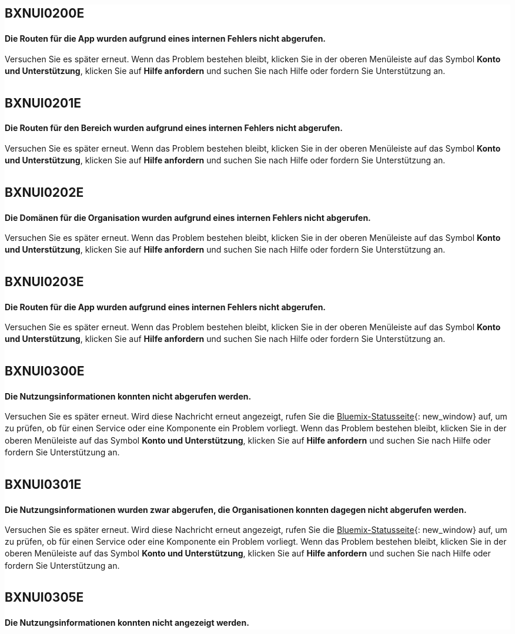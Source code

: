 ## BXNUI0200E 
**Die Routen für die App wurden aufgrund eines internen Fehlers nicht abgerufen.**

Versuchen Sie es später erneut. Wenn das Problem bestehen bleibt, klicken Sie in der oberen Menüleiste auf das Symbol **Konto und Unterstützung**, klicken Sie auf **Hilfe anfordern** und suchen Sie nach Hilfe oder fordern Sie Unterstützung an.

## BXNUI0201E 
**Die Routen für den Bereich wurden aufgrund eines internen Fehlers nicht abgerufen.**

Versuchen Sie es später erneut. Wenn das Problem bestehen bleibt, klicken Sie in der oberen Menüleiste auf das Symbol **Konto und Unterstützung**, klicken Sie auf **Hilfe anfordern** und suchen Sie nach Hilfe oder fordern Sie Unterstützung an.

## BXNUI0202E 
**Die Domänen für die Organisation wurden aufgrund eines internen Fehlers nicht abgerufen.**

Versuchen Sie es später erneut. Wenn das Problem bestehen bleibt, klicken Sie in der oberen Menüleiste auf das Symbol **Konto und Unterstützung**, klicken Sie auf **Hilfe anfordern** und suchen Sie nach Hilfe oder fordern Sie Unterstützung an.
	
## BXNUI0203E 
**Die Routen für die App wurden aufgrund eines internen Fehlers nicht abgerufen.**

Versuchen Sie es später erneut. Wenn das Problem bestehen bleibt, klicken Sie in der oberen Menüleiste auf das Symbol **Konto und Unterstützung**, klicken Sie auf **Hilfe anfordern** und suchen Sie nach Hilfe oder fordern Sie Unterstützung an.

## BXNUI0300E
**Die Nutzungsinformationen konnten nicht abgerufen werden.**

Versuchen Sie es später erneut. Wird diese Nachricht erneut angezeigt, rufen Sie die [Bluemix-Statusseite](https://developer.ibm.com/bluemix/support/#status){: new_window} auf, um zu prüfen, ob für einen Service oder eine Komponente ein Problem vorliegt. Wenn das Problem bestehen bleibt, klicken Sie in der oberen Menüleiste auf das Symbol **Konto und Unterstützung**, klicken Sie auf **Hilfe anfordern** und suchen Sie nach Hilfe oder fordern Sie Unterstützung an.

## BXNUI0301E
**Die Nutzungsinformationen wurden zwar abgerufen, die Organisationen konnten dagegen nicht abgerufen werden.**

Versuchen Sie es später erneut. Wird diese Nachricht erneut angezeigt, rufen Sie die [Bluemix-Statusseite](https://developer.ibm.com/bluemix/support/#status){: new_window} auf, um zu prüfen, ob für einen Service oder eine Komponente ein Problem vorliegt. Wenn das Problem bestehen bleibt, klicken Sie in der oberen Menüleiste auf das Symbol **Konto und Unterstützung**, klicken Sie auf **Hilfe anfordern** und suchen Sie nach Hilfe oder fordern Sie Unterstützung an.

## BXNUI0305E
**Die Nutzungsinformationen konnten nicht angezeigt werden.**
